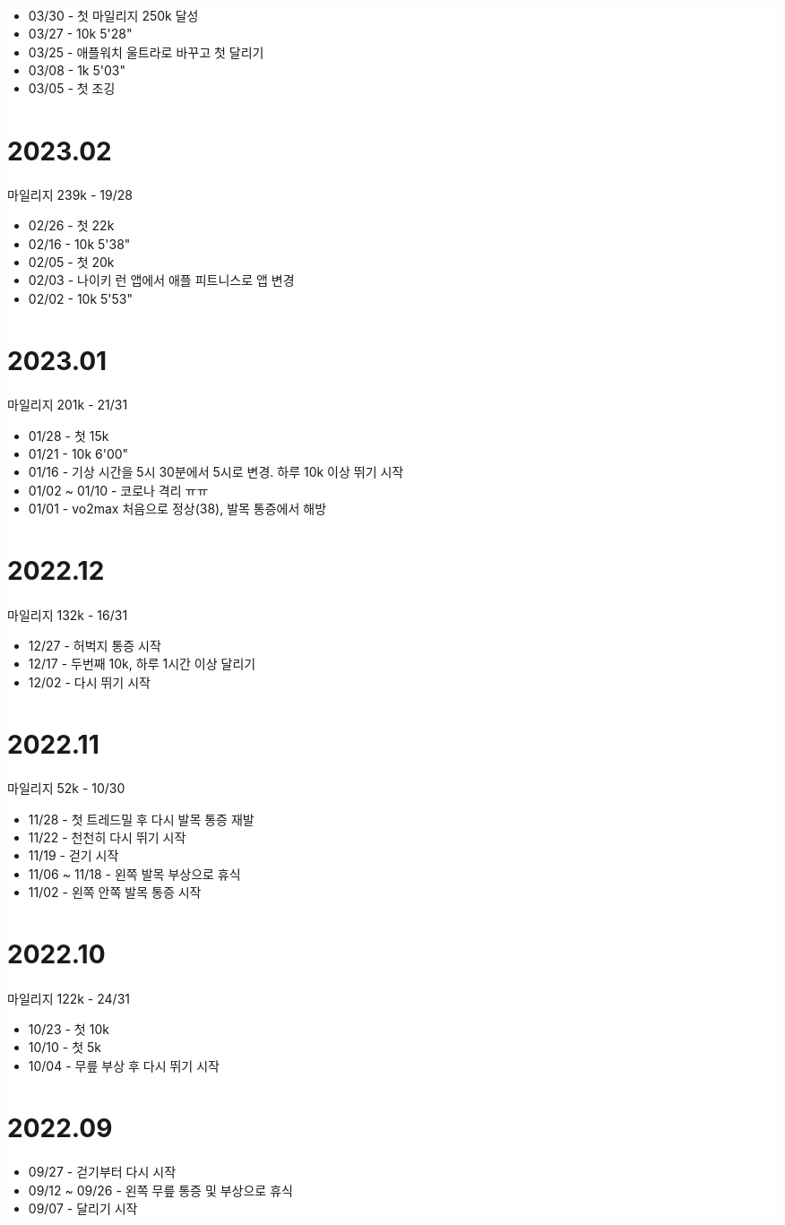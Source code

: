 - 03/30 - 첫 마일리지 250k 달성
- 03/27 - 10k 5'28"
- 03/25 - 애플워치 울트라로 바꾸고 첫 달리기
- 03/08 - 1k 5'03"
- 03/05 - 첫 조깅

# 2023.02

마일리지 239k - 19/28

- 02/26 - 첫 22k
- 02/16 - 10k 5'38"
- 02/05 - 첫 20k
- 02/03 - 나이키 런 앱에서 애플 피트니스로 앱 변경
- 02/02 - 10k 5'53"

# 2023.01

마일리지 201k - 21/31

- 01/28 - 첫 15k
- 01/21 - 10k 6'00"
- 01/16 - 기상 시간을 5시 30분에서 5시로 변경. 하루 10k 이상 뛰기 시작
- 01/02 ~ 01/10 - 코로나 격리 ㅠㅠ
- 01/01 - vo2max 처음으로 정상(38), 발목 통증에서 해방

# 2022.12

마일리지 132k - 16/31

- 12/27 - 허벅지 통증 시작
- 12/17 - 두번째 10k, 하루 1시간 이상 달리기
- 12/02 - 다시 뛰기 시작

# 2022.11

마일리지 52k - 10/30

- 11/28 - 첫 트레드밀 후 다시 발목 통증 재발
- 11/22 - 천천히 다시 뛰기 시작
- 11/19 - 걷기 시작
- 11/06 ~ 11/18 - 왼쪽 발목 부상으로 휴식
- 11/02 - 왼쪽 안쪽 발목 통증 시작

# 2022.10

마일리지 122k - 24/31

- 10/23 - 첫 10k
- 10/10 - 첫 5k
- 10/04 - 무릎 부상 후 다시 뛰기 시작

# 2022.09

- 09/27 - 걷기부터 다시 시작
- 09/12 ~ 09/26 - 왼쪽 무릎 통증 및 부상으로 휴식
- 09/07 - 달리기 시작
